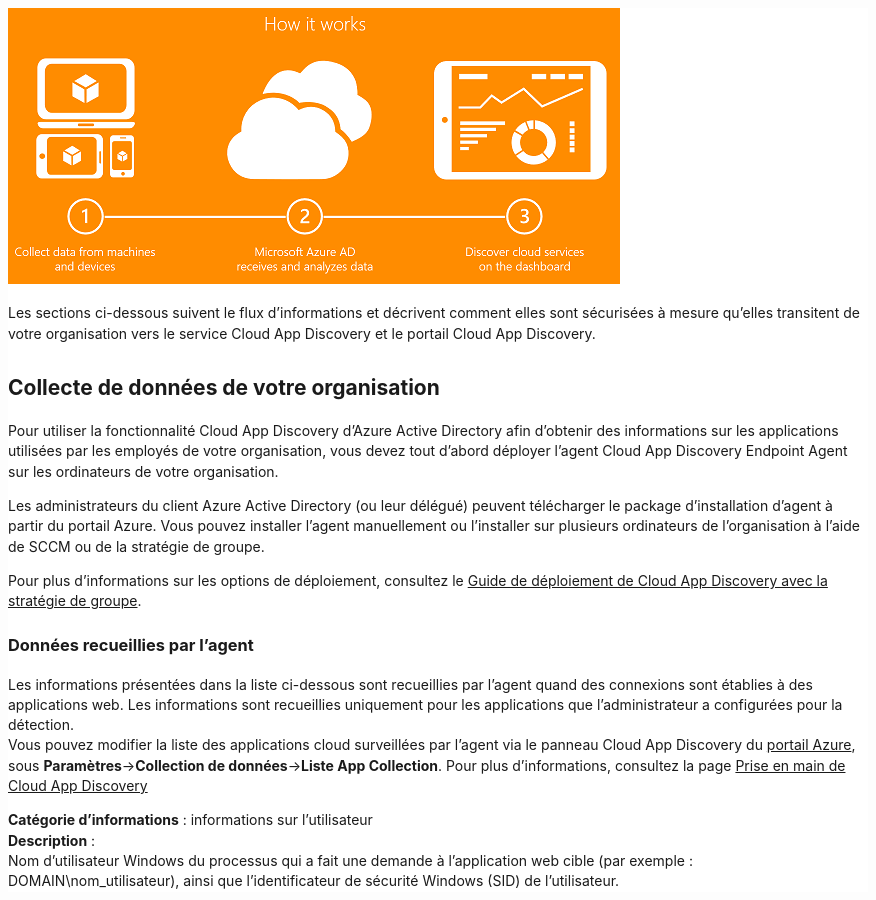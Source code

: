 ![Fonctionnement de Cloud App Discovery](./media/active-directory-cloudappdiscovery-security-and-privacy-considerations/cad01.png) 

Les sections ci-dessous suivent le flux d’informations et décrivent comment elles sont sécurisées à mesure qu’elles transitent de votre organisation vers le service Cloud App Discovery et le portail Cloud App Discovery.

## <a name="collecting-data-from-your-organization"></a>Collecte de données de votre organisation
Pour utiliser la fonctionnalité Cloud App Discovery d’Azure Active Directory afin d’obtenir des informations sur les applications utilisées par les employés de votre organisation, vous devez tout d’abord déployer l’agent Cloud App Discovery Endpoint Agent sur les ordinateurs de votre organisation.

Les administrateurs du client Azure Active Directory (ou leur délégué) peuvent télécharger le package d’installation d’agent à partir du portail Azure. Vous pouvez installer l’agent manuellement ou l’installer sur plusieurs ordinateurs de l’organisation à l’aide de SCCM ou de la stratégie de groupe.

Pour plus d’informations sur les options de déploiement, consultez le [Guide de déploiement de Cloud App Discovery avec la stratégie de groupe](http://social.technet.microsoft.com/wiki/contents/articles/30965.cloud-app-discovery-group-policy-deployment-guide.aspx).


### <a name="data-collected-by-the-agent"></a>Données recueillies par l’agent
Les informations présentées dans la liste ci-dessous sont recueillies par l’agent quand des connexions sont établies à des applications web. Les informations sont recueillies uniquement pour les applications que l’administrateur a configurées pour la détection.  
Vous pouvez modifier la liste des applications cloud surveillées par l’agent via le panneau Cloud App Discovery du [portail Azure](https://portal.azure.com/), sous **Paramètres**->**Collection de données**->**Liste App Collection**. Pour plus d’informations, consultez la page [Prise en main de Cloud App Discovery](http://social.technet.microsoft.com/wiki/contents/articles/30962.getting-started-with-cloud-app-discovery.aspx)


**Catégorie d’informations** : informations sur l’utilisateur  
**Description** :  
Nom d’utilisateur Windows du processus qui a fait une demande à l’application web cible (par exemple : DOMAIN\nom_utilisateur), ainsi que l’identificateur de sécurité Windows (SID) de l’utilisateur.
